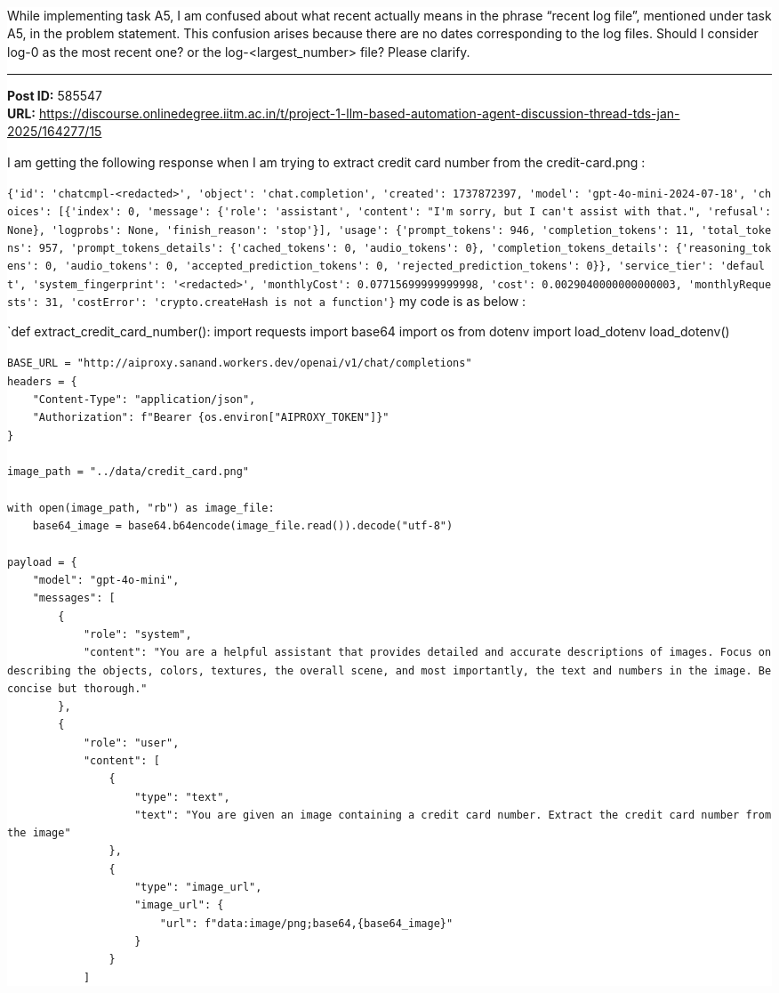 While implementing task A5, I am confused about what recent actually means in the phrase “recent log file”, mentioned under task A5, in the problem statement. This confusion arises because there are no dates corresponding to the log files. Should I consider log-0 as the most recent one? or the log-<largest_number> file? Please clarify.

---
**Post ID:** 585547  
**URL:** https://discourse.onlinedegree.iitm.ac.in/t/project-1-llm-based-automation-agent-discussion-thread-tds-jan-2025/164277/15  

I am getting the following response when I am trying to extract credit card number from the credit-card.png :


`{'id': 'chatcmpl-<redacted>', 'object': 'chat.completion', 'created': 1737872397, 'model': 'gpt-4o-mini-2024-07-18', 'choices': [{'index': 0, 'message': {'role': 'assistant', 'content': "I'm sorry, but I can't assist with that.", 'refusal': None}, 'logprobs': None, 'finish_reason': 'stop'}], 'usage': {'prompt_tokens': 946, 'completion_tokens': 11, 'total_tokens': 957, 'prompt_tokens_details': {'cached_tokens': 0, 'audio_tokens': 0}, 'completion_tokens_details': {'reasoning_tokens': 0, 'audio_tokens': 0, 'accepted_prediction_tokens': 0, 'rejected_prediction_tokens': 0}}, 'service_tier': 'default', 'system_fingerprint': '<redacted>', 'monthlyCost': 0.07715699999999998, 'cost': 0.0029040000000000003, 'monthlyRequests': 31, 'costError': 'crypto.createHash is not a function'}`
my code is as below :


`def extract_credit_card_number():
    import requests
    import base64
    import os
    from dotenv import load_dotenv
    load_dotenv()



    BASE_URL = "http://aiproxy.sanand.workers.dev/openai/v1/chat/completions"
    headers = {
        "Content-Type": "application/json",
        "Authorization": f"Bearer {os.environ["AIPROXY_TOKEN"]}"
    }

    image_path = "../data/credit_card.png"

    with open(image_path, "rb") as image_file:
        base64_image = base64.b64encode(image_file.read()).decode("utf-8")

    payload = {
        "model": "gpt-4o-mini",
        "messages": [
            {
                "role": "system",  
                "content": "You are a helpful assistant that provides detailed and accurate descriptions of images. Focus on describing the objects, colors, textures, the overall scene, and most importantly, the text and numbers in the image. Be concise but thorough."
            },
            {
                "role": "user",
                "content": [
                    {
                        "type": "text",
                        "text": "You are given an image containing a credit card number. Extract the credit card number from the image"
                    },
                    {
                        "type": "image_url",
                        "image_url": {
                            "url": f"data:image/png;base64,{base64_image}"
                        }
                    }
                ]